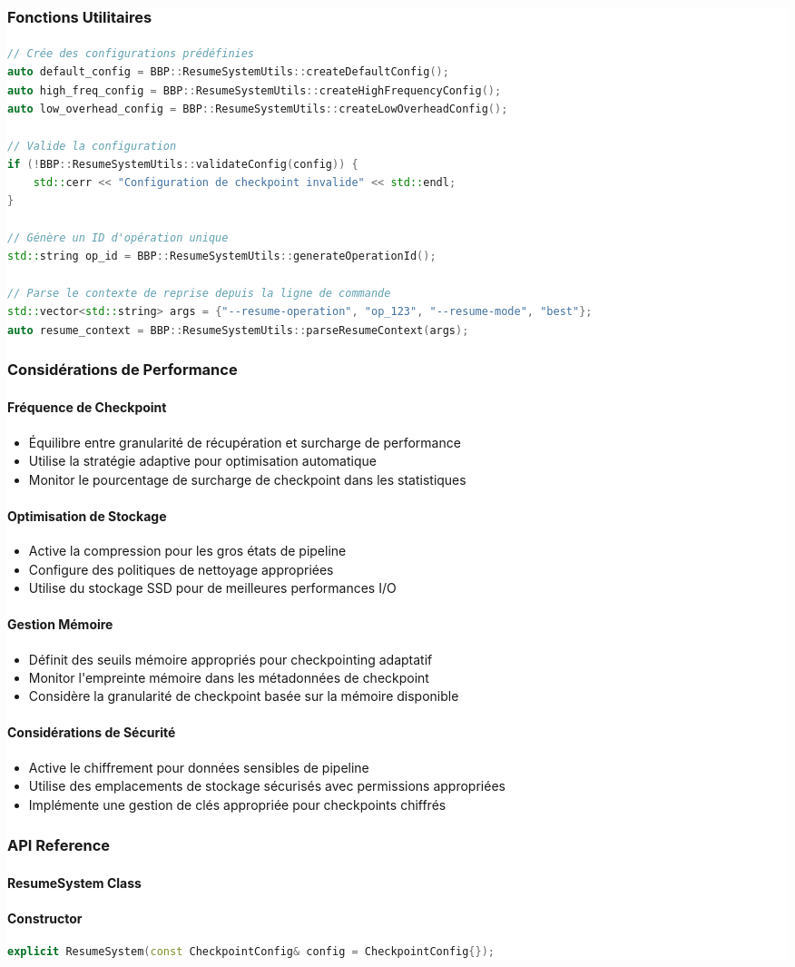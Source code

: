 ### Fonctions Utilitaires

```cpp
// Crée des configurations prédéfinies
auto default_config = BBP::ResumeSystemUtils::createDefaultConfig();
auto high_freq_config = BBP::ResumeSystemUtils::createHighFrequencyConfig();
auto low_overhead_config = BBP::ResumeSystemUtils::createLowOverheadConfig();

// Valide la configuration
if (!BBP::ResumeSystemUtils::validateConfig(config)) {
    std::cerr << "Configuration de checkpoint invalide" << std::endl;
}

// Génère un ID d'opération unique
std::string op_id = BBP::ResumeSystemUtils::generateOperationId();

// Parse le contexte de reprise depuis la ligne de commande
std::vector<std::string> args = {"--resume-operation", "op_123", "--resume-mode", "best"};
auto resume_context = BBP::ResumeSystemUtils::parseResumeContext(args);
```

### Considérations de Performance

#### Fréquence de Checkpoint
- Équilibre entre granularité de récupération et surcharge de performance
- Utilise la stratégie adaptive pour optimisation automatique
- Monitor le pourcentage de surcharge de checkpoint dans les statistiques

#### Optimisation de Stockage
- Active la compression pour les gros états de pipeline
- Configure des politiques de nettoyage appropriées
- Utilise du stockage SSD pour de meilleures performances I/O

#### Gestion Mémoire
- Définit des seuils mémoire appropriés pour checkpointing adaptatif
- Monitor l'empreinte mémoire dans les métadonnées de checkpoint
- Considère la granularité de checkpoint basée sur la mémoire disponible

#### Considérations de Sécurité
- Active le chiffrement pour données sensibles de pipeline
- Utilise des emplacements de stockage sécurisés avec permissions appropriées
- Implémente une gestion de clés appropriée pour checkpoints chiffrés

### API Reference

#### ResumeSystem Class

**Constructor**
```cpp
explicit ResumeSystem(const CheckpointConfig& config = CheckpointConfig{});
```
